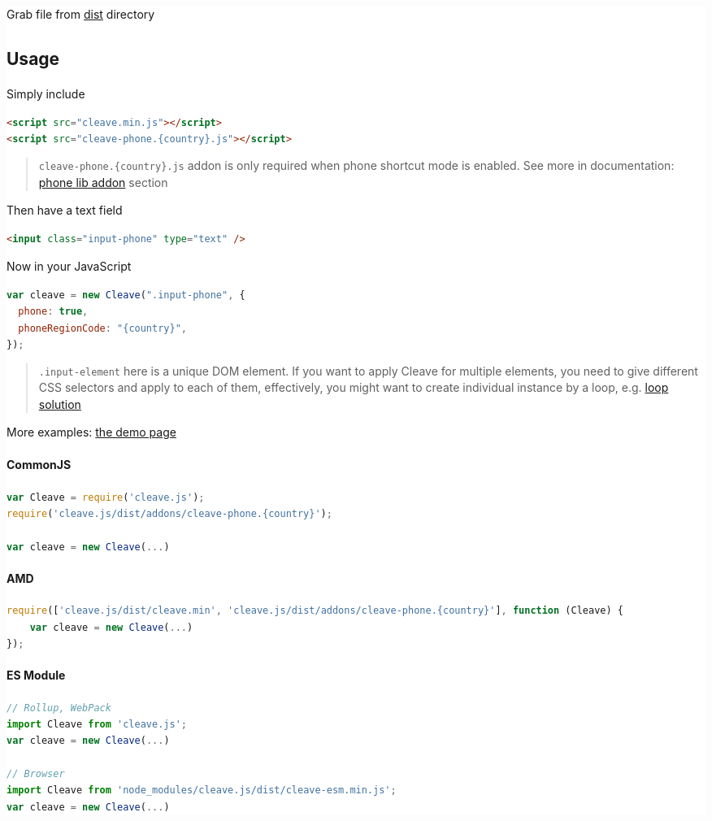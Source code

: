 Grab file from [dist](https://github.com/nosir/cleave.js/tree/master/dist) directory

## Usage

Simply include

```html
<script src="cleave.min.js"></script>
<script src="cleave-phone.{country}.js"></script>
```

> `cleave-phone.{country}.js` addon is only required when phone shortcut mode is enabled. See more in documentation: [phone lib addon](https://github.com/nosir/cleave.js/blob/master/doc/phone-lib-addon.md) section

Then have a text field

```html
<input class="input-phone" type="text" />
```

Now in your JavaScript

```js
var cleave = new Cleave(".input-phone", {
  phone: true,
  phoneRegionCode: "{country}",
});
```

> `.input-element` here is a unique DOM element. If you want to apply Cleave for multiple elements, you need to give different CSS selectors and apply to each of them, effectively, you might want to create individual instance by a loop, e.g. [loop solution](https://github.com/nosir/cleave.js/issues/138#issuecomment-268024840)

More examples: [the demo page](http://nosir.github.io/cleave.js/)

#### CommonJS

```js
var Cleave = require('cleave.js');
require('cleave.js/dist/addons/cleave-phone.{country}');

var cleave = new Cleave(...)
```

#### AMD

```js
require(['cleave.js/dist/cleave.min', 'cleave.js/dist/addons/cleave-phone.{country}'], function (Cleave) {
    var cleave = new Cleave(...)
});
```

#### ES Module

```js
// Rollup, WebPack
import Cleave from 'cleave.js';
var cleave = new Cleave(...)

// Browser
import Cleave from 'node_modules/cleave.js/dist/cleave-esm.min.js';
var cleave = new Cleave(...)
```
